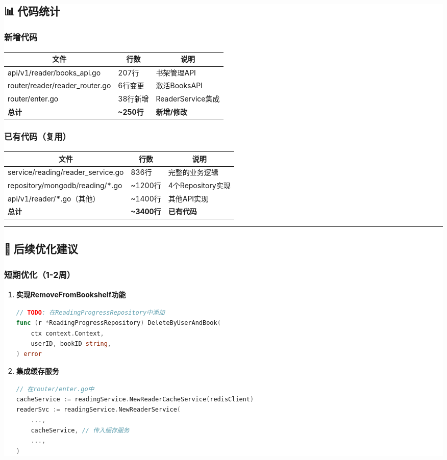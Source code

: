 
## 📊 代码统计

### 新增代码

| 文件 | 行数 | 说明 |
|------|------|------|
| api/v1/reader/books_api.go | 207行 | 书架管理API |
| router/reader/reader_router.go | 6行变更 | 激活BooksAPI |
| router/enter.go | 38行新增 | ReaderService集成 |
| **总计** | **~250行** | **新增/修改** |

### 已有代码（复用）

| 文件 | 行数 | 说明 |
|------|------|------|
| service/reading/reader_service.go | 836行 | 完整的业务逻辑 |
| repository/mongodb/reading/*.go | ~1200行 | 4个Repository实现 |
| api/v1/reader/*.go（其他） | ~1400行 | 其他API实现 |
| **总计** | **~3400行** | **已有代码** |

---

## 🚀 后续优化建议

### 短期优化（1-2周）

1. **实现RemoveFromBookshelf功能**
   ```go
   // TODO: 在ReadingProgressRepository中添加
   func (r *ReadingProgressRepository) DeleteByUserAndBook(
       ctx context.Context,
       userID, bookID string,
   ) error
   ```

2. **集成缓存服务**
   ```go
   // 在router/enter.go中
   cacheService := readingService.NewReaderCacheService(redisClient)
   readerSvc := readingService.NewReaderService(
       ...,
       cacheService, // 传入缓存服务
       ...,
   )
   ```
